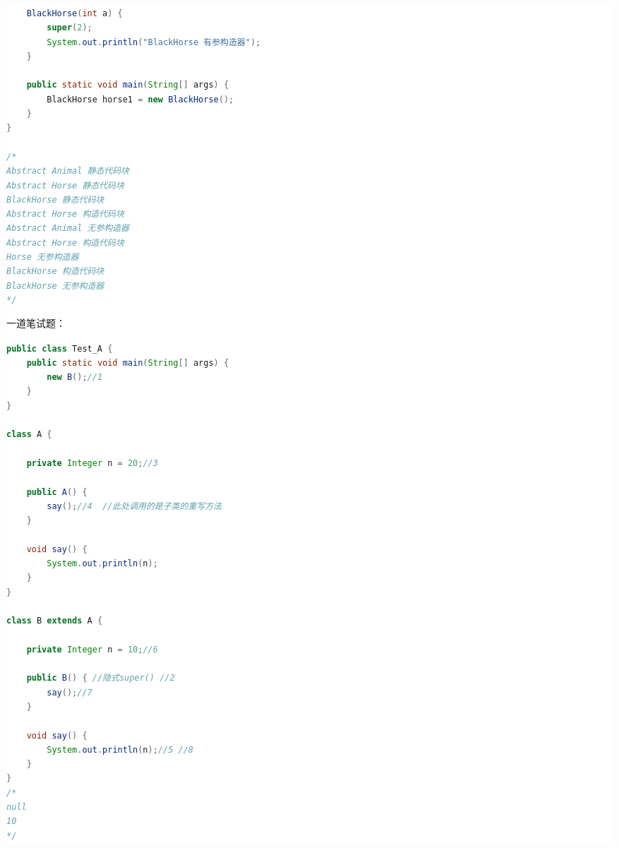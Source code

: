 ```java
    BlackHorse(int a) {
        super(2);
        System.out.println("BlackHorse 有参构造器");
    }

    public static void main(String[] args) {
        BlackHorse horse1 = new BlackHorse();
    }
}

/*
Abstract Animal 静态代码块
Abstract Horse 静态代码块
BlackHorse 静态代码块
Abstract Horse 构造代码块
Abstract Animal 无参构造器
Abstract Horse 构造代码块
Horse 无参构造器
BlackHorse 构造代码块
BlackHorse 无参构造器
*/
```

一道笔试题：

```java
public class Test_A {
    public static void main(String[] args) {
        new B();//1
    }
}

class A {

    private Integer n = 20;//3

    public A() {
        say();//4  //此处调用的是子类的重写方法
    }

    void say() {
        System.out.println(n);
    }
}

class B extends A {

    private Integer n = 10;//6

    public B() { //隐式super() //2
        say();//7
    }

    void say() {
        System.out.println(n);//5 //8
    }
}
/*
null
10
*/
```
